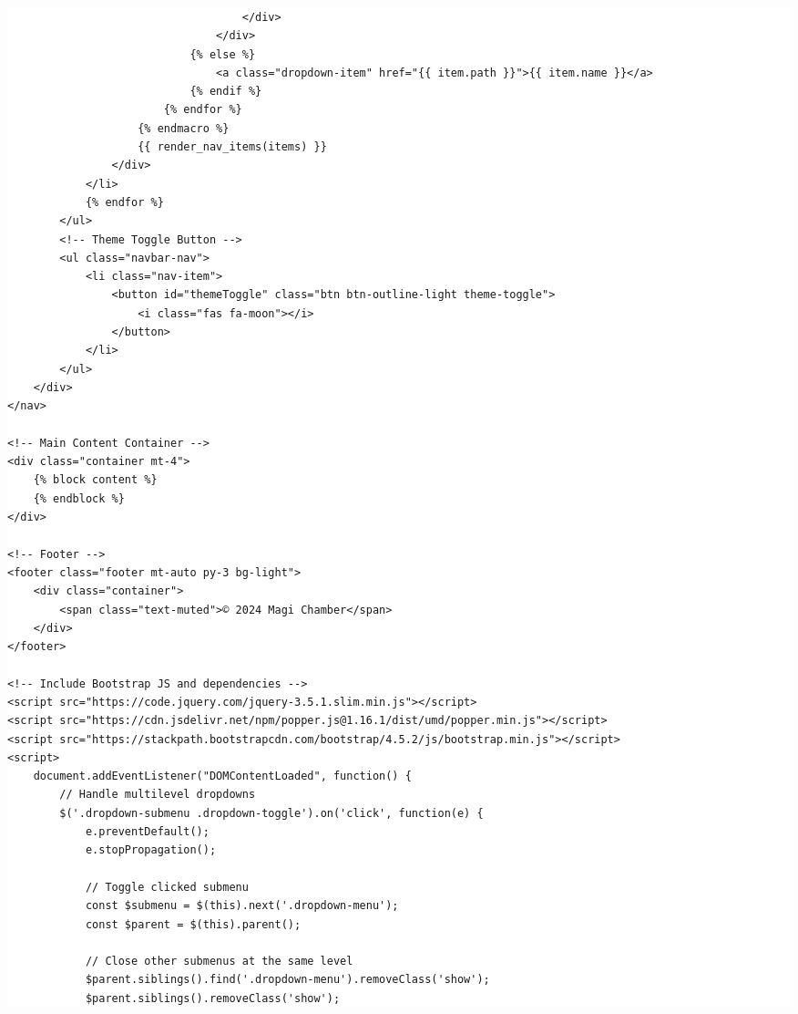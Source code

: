                                         </div>
                                    </div>
                                {% else %}
                                    <a class="dropdown-item" href="{{ item.path }}">{{ item.name }}</a>
                                {% endif %}
                            {% endfor %}
                        {% endmacro %}
                        {{ render_nav_items(items) }}
                    </div>
                </li>
                {% endfor %}
            </ul>
            <!-- Theme Toggle Button -->
            <ul class="navbar-nav">
                <li class="nav-item">
                    <button id="themeToggle" class="btn btn-outline-light theme-toggle">
                        <i class="fas fa-moon"></i>
                    </button>
                </li>
            </ul>
        </div>
    </nav>
    
    <!-- Main Content Container -->
    <div class="container mt-4">
        {% block content %}
        {% endblock %}
    </div>
    
    <!-- Footer -->
    <footer class="footer mt-auto py-3 bg-light">
        <div class="container">
            <span class="text-muted">© 2024 Magi Chamber</span>
        </div>
    </footer>
    
    <!-- Include Bootstrap JS and dependencies -->
    <script src="https://code.jquery.com/jquery-3.5.1.slim.min.js"></script>
    <script src="https://cdn.jsdelivr.net/npm/popper.js@1.16.1/dist/umd/popper.min.js"></script>
    <script src="https://stackpath.bootstrapcdn.com/bootstrap/4.5.2/js/bootstrap.min.js"></script>
    <script>
        document.addEventListener("DOMContentLoaded", function() {
            // Handle multilevel dropdowns
            $('.dropdown-submenu .dropdown-toggle').on('click', function(e) {
                e.preventDefault();
                e.stopPropagation();
                
                // Toggle clicked submenu
                const $submenu = $(this).next('.dropdown-menu');
                const $parent = $(this).parent();
                
                // Close other submenus at the same level
                $parent.siblings().find('.dropdown-menu').removeClass('show');
                $parent.siblings().removeClass('show');
                